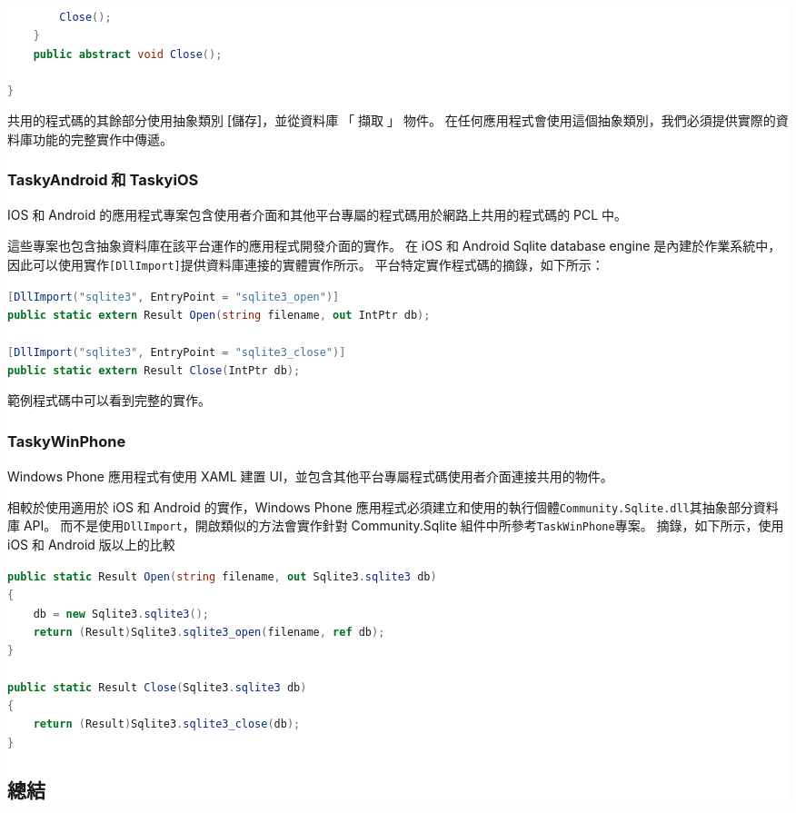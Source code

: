 ```csharp
        Close();
    }
    public abstract void Close();

}
```


共用的程式碼的其餘部分使用抽象類別 [儲存]，並從資料庫 「 擷取 」 物件。 在任何應用程式會使用這個抽象類別，我們必須提供實際的資料庫功能的完整實作中傳遞。



### <a name="taskyandroid-and-taskyios"></a>TaskyAndroid 和 TaskyiOS


IOS 和 Android 的應用程式專案包含使用者介面和其他平台專屬的程式碼用於網路上共用的程式碼的 PCL 中。



這些專案也包含抽象資料庫在該平台運作的應用程式開發介面的實作。 在 iOS 和 Android Sqlite database engine 是內建於作業系統中，因此可以使用實作`[DllImport]`提供資料庫連接的實體實作所示。 平台特定實作程式碼的摘錄，如下所示：


```csharp
[DllImport("sqlite3", EntryPoint = "sqlite3_open")]
public static extern Result Open(string filename, out IntPtr db);

[DllImport("sqlite3", EntryPoint = "sqlite3_close")]
public static extern Result Close(IntPtr db);
```


範例程式碼中可以看到完整的實作。

### <a name="taskywinphone"></a>TaskyWinPhone


Windows Phone 應用程式有使用 XAML 建置 UI，並包含其他平台專屬程式碼使用者介面連接共用的物件。



相較於使用適用於 iOS 和 Android 的實作，Windows Phone 應用程式必須建立和使用的執行個體`Community.Sqlite.dll`其抽象部分資料庫 API。 而不是使用`DllImport`，開啟類似的方法會實作針對 Community.Sqlite 組件中所參考`TaskWinPhone`專案。 摘錄，如下所示，使用 iOS 和 Android 版以上的比較


```csharp
public static Result Open(string filename, out Sqlite3.sqlite3 db)
{
    db = new Sqlite3.sqlite3();
    return (Result)Sqlite3.sqlite3_open(filename, ref db);
}

public static Result Close(Sqlite3.sqlite3 db)
{
    return (Result)Sqlite3.sqlite3_close(db);
}
```


## <a name="summary"></a>總結
